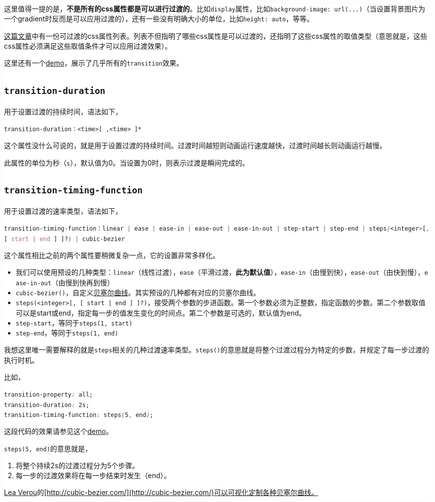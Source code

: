 这里值得一提的是，**不是所有的css属性都是可以进行过渡的**。比如`display`属性，比如`background-image: url(...)`（当设置背景图片为一个gradient时反而是可以应用过渡的），还有一些没有明确大小的单位，比如`height: auto`，等等。

[这篇文章](http://oli.jp/2010/css-animatable-properties/)中有一份可过渡的css属性列表。列表不但指明了哪些css属性是可以过渡的，还指明了这些css属性的取值类型（意思就是，这些css属性必须满足这些取值条件才可以应用过渡效果）。

这里还有一个[demo](http://leaverou.github.io/animatable/)，展示了几乎所有的`transition`效果。

## `transition-duration`

用于设置过渡的持续时间，语法如下，

```
transition-duration：<time>[ ,<time> ]*
```

这个属性没什么可说的，就是用于设置过渡的持续时间。过渡时间越短则动画运行速度越快，过渡时间越长则动画运行越慢。

此属性的单位为秒（`s`），默认值为0。当设置为0时，则表示过渡是瞬间完成的。

## `transition-timing-function`

用于设置过渡的速率类型，语法如下，

```css
transition-timing-function：linear | ease | ease-in | ease-out | ease-in-out | step-start | step-end | steps(<integer>[, [ start | end ] ]?) | cubic-bezier
```

这个属性相比之前的两个属性要稍微复杂一点，它的设置非常多样化。

- 我们可以使用预设的几种类型：`linear`（线性过渡），`ease`（平滑过渡，**此为默认值**），`ease-in`（由慢到快），`ease-out`（由快到慢），`ease-in-out`（由慢到快再到慢）
- `cubic-bezier()`，自定义[贝塞尔曲线](http://baike.baidu.com/link?url=bMro0Qq1B_EJZneis-WAahVi3fU8HWsmcagdWiOz8KcOilhsLPpVhyAA6hJMPB3FN4kBEuKWI_zTLBk0flxyva)。其实预设的几种都有对应的贝塞尔曲线。
- `steps(<integer>[, [ start | end ] ]?)`，接受两个参数的步进函数。第一个参数必须为正整数，指定函数的步数。第二个参数取值可以是start或end，指定每一步的值发生变化的时间点。第二个参数是可选的，默认值为end。
- `step-start`，等同于`steps(1, start)`
- `step-end`，等同于`steps(1, end)`

我想这里唯一需要解释的就是`steps`相关的几种过渡速率类型。`steps()`的意思就是将整个过渡过程分为特定的步数，并规定了每一步过渡的执行时机。

比如，

```css
transition-property: all;
transition-duration: 2s;
transition-timing-function: steps(5, end);
```

这段代码的效果请参见这个[demo](http://runjs.cn/detail/inm5onf7)。

`steps(5, end)`的意思就是，

1. 将整个持续2s的过渡过程分为5个步骤。
2. 每一步的过渡效果将在每一步结束时发生（end）。

[Lea Verou](https://github.com/LeaVerou)的[http://cubic-bezier.com/](http://cubic-bezier.com/)可以可视化定制各种贝塞尔曲线。
